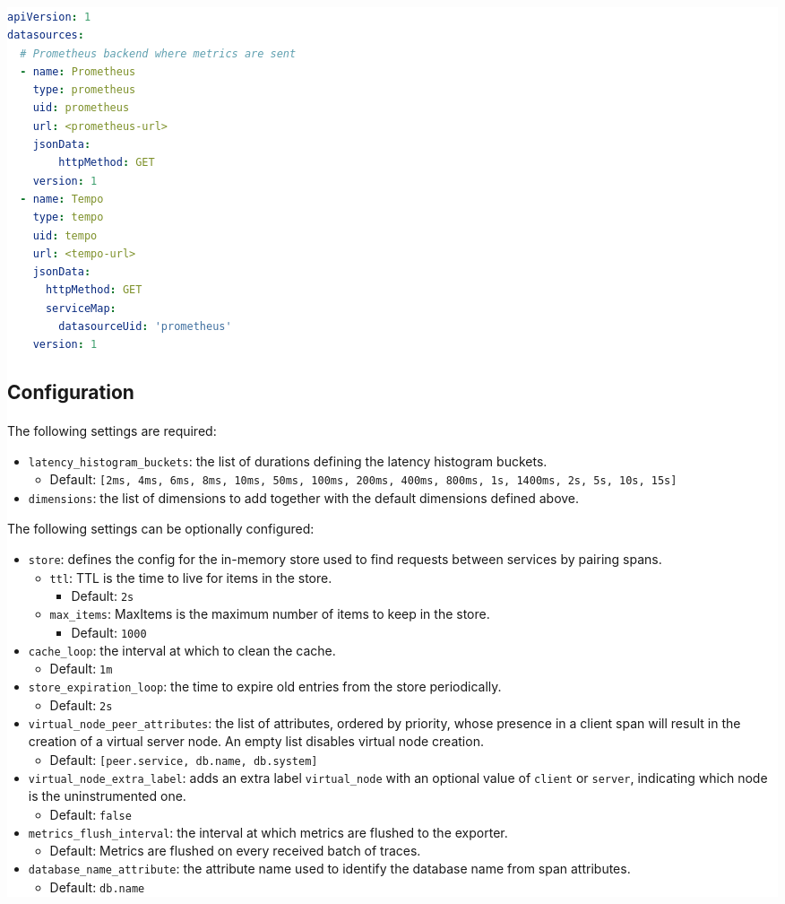 ```yaml
apiVersion: 1
datasources:
  # Prometheus backend where metrics are sent
  - name: Prometheus
    type: prometheus
    uid: prometheus
    url: <prometheus-url>
    jsonData:
        httpMethod: GET
    version: 1
  - name: Tempo
    type: tempo
    uid: tempo
    url: <tempo-url>
    jsonData:
      httpMethod: GET
      serviceMap:
        datasourceUid: 'prometheus'
    version: 1
```

## Configuration

The following settings are required:

- `latency_histogram_buckets`: the list of durations defining the latency histogram buckets.
    - Default: `[2ms, 4ms, 6ms, 8ms, 10ms, 50ms, 100ms, 200ms, 400ms, 800ms, 1s, 1400ms, 2s, 5s, 10s, 15s]`
- `dimensions`: the list of dimensions to add together with the default dimensions defined above.

The following settings can be optionally configured:

- `store`: defines the config for the in-memory store used to find requests between services by pairing spans.
  - `ttl`: TTL is the time to live for items in the store.
    - Default: `2s`
  - `max_items`: MaxItems is the maximum number of items to keep in the store.
    - Default: `1000`
- `cache_loop`: the interval at which to clean the cache.
  - Default: `1m`
- `store_expiration_loop`: the time to expire old entries from the store periodically.
  - Default: `2s`
- `virtual_node_peer_attributes`: the list of attributes, ordered by priority, whose presence in a client span will result in the creation of a virtual server node. An empty list disables virtual node creation.
  - Default: `[peer.service, db.name, db.system]`
- `virtual_node_extra_label`: adds an extra label `virtual_node` with an optional value of `client` or `server`, indicating which node is the uninstrumented one.
  - Default: `false`
- `metrics_flush_interval`: the interval at which metrics are flushed to the exporter.
  - Default: Metrics are flushed on every received batch of traces.
- `database_name_attribute`: the attribute name used to identify the database name from span attributes.
  - Default: `db.name`


[alpha]: https://github.com/open-telemetry/opentelemetry-collector/blob/main/docs/component-stability.md#alpha
[contrib]: https://github.com/open-telemetry/opentelemetry-collector-releases/tree/main/distributions/otelcol-contrib
[k8s]: https://github.com/open-telemetry/opentelemetry-collector-releases/tree/main/distributions/otelcol-k8s
[Exporter Pipeline Type]: https://github.com/open-telemetry/opentelemetry-collector/blob/main/connector/README.md#exporter-pipeline-type
[Receiver Pipeline Type]: https://github.com/open-telemetry/opentelemetry-collector/blob/main/connector/README.md#receiver-pipeline-type
[Stability Level]: https://github.com/open-telemetry/opentelemetry-collector/blob/main/docs/component-stability.md#stability-levels